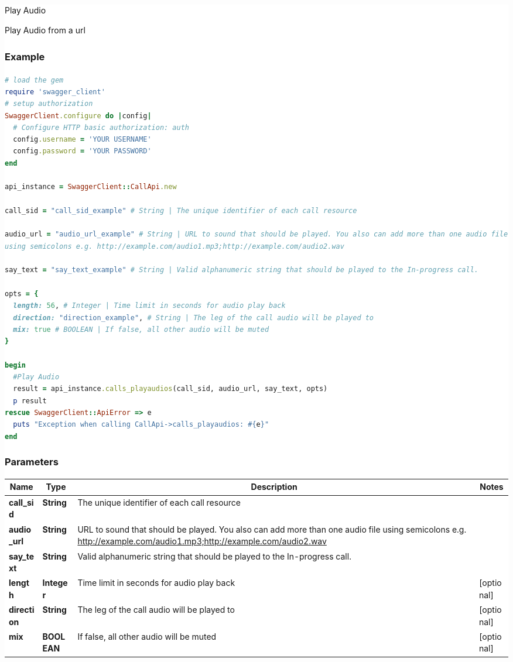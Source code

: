 Play Audio

Play Audio from a url

### Example
```ruby
# load the gem
require 'swagger_client'
# setup authorization
SwaggerClient.configure do |config|
  # Configure HTTP basic authorization: auth
  config.username = 'YOUR USERNAME'
  config.password = 'YOUR PASSWORD'
end

api_instance = SwaggerClient::CallApi.new

call_sid = "call_sid_example" # String | The unique identifier of each call resource

audio_url = "audio_url_example" # String | URL to sound that should be played. You also can add more than one audio file using semicolons e.g. http://example.com/audio1.mp3;http://example.com/audio2.wav

say_text = "say_text_example" # String | Valid alphanumeric string that should be played to the In-progress call.

opts = { 
  length: 56, # Integer | Time limit in seconds for audio play back
  direction: "direction_example", # String | The leg of the call audio will be played to
  mix: true # BOOLEAN | If false, all other audio will be muted
}

begin
  #Play Audio
  result = api_instance.calls_playaudios(call_sid, audio_url, say_text, opts)
  p result
rescue SwaggerClient::ApiError => e
  puts "Exception when calling CallApi->calls_playaudios: #{e}"
end
```

### Parameters

Name | Type | Description  | Notes
------------- | ------------- | ------------- | -------------
 **call_sid** | **String**| The unique identifier of each call resource | 
 **audio_url** | **String**| URL to sound that should be played. You also can add more than one audio file using semicolons e.g. http://example.com/audio1.mp3;http://example.com/audio2.wav | 
 **say_text** | **String**| Valid alphanumeric string that should be played to the In-progress call. | 
 **length** | **Integer**| Time limit in seconds for audio play back | [optional] 
 **direction** | **String**| The leg of the call audio will be played to | [optional] 
 **mix** | **BOOLEAN**| If false, all other audio will be muted | [optional] 
